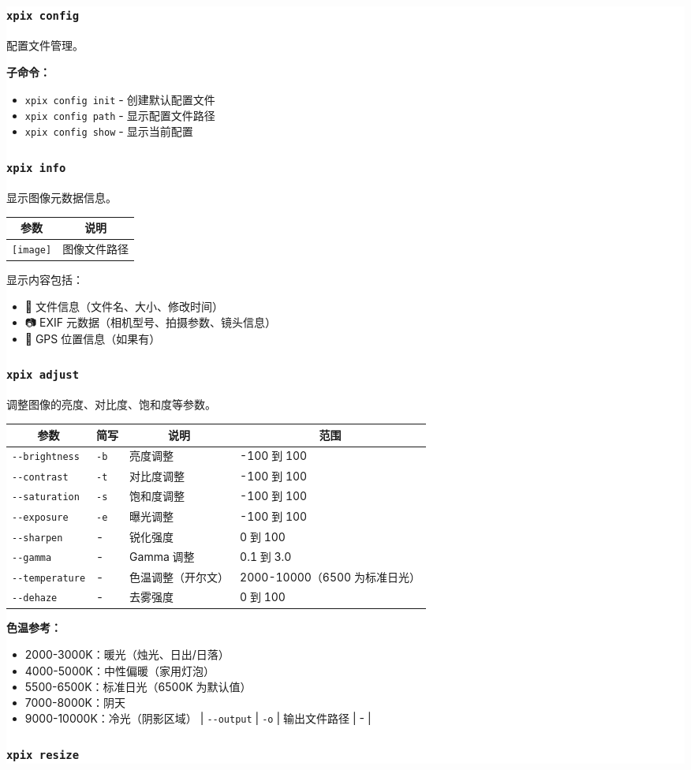 ### `xpix config`

配置文件管理。

**子命令：**
- `xpix config init` - 创建默认配置文件
- `xpix config path` - 显示配置文件路径
- `xpix config show` - 显示当前配置

### `xpix info`

显示图像元数据信息。

| 参数 | 说明 |
|------|------|
| `[image]` | 图像文件路径 |

显示内容包括：
- 📁 文件信息（文件名、大小、修改时间）
- 📷 EXIF 元数据（相机型号、拍摄参数、镜头信息）
- 📍 GPS 位置信息（如果有）

### `xpix adjust`

调整图像的亮度、对比度、饱和度等参数。

| 参数 | 简写 | 说明 | 范围 |
|------|------|------|------|
| `--brightness` | `-b` | 亮度调整 | -100 到 100 |
| `--contrast` | `-t` | 对比度调整 | -100 到 100 |
| `--saturation` | `-s` | 饱和度调整 | -100 到 100 |
| `--exposure` | `-e` | 曝光调整 | -100 到 100 |
| `--sharpen` | - | 锐化强度 | 0 到 100 |
| `--gamma` | - | Gamma 调整 | 0.1 到 3.0 |
| `--temperature` | - | 色温调整（开尔文） | 2000-10000（6500 为标准日光） |
| `--dehaze` | - | 去雾强度 | 0 到 100 |

**色温参考：**
- 2000-3000K：暖光（烛光、日出/日落）
- 4000-5000K：中性偏暖（家用灯泡）
- 5500-6500K：标准日光（6500K 为默认值）
- 7000-8000K：阴天
- 9000-10000K：冷光（阴影区域）
| `--output` | `-o` | 输出文件路径 | - |

### `xpix resize`
